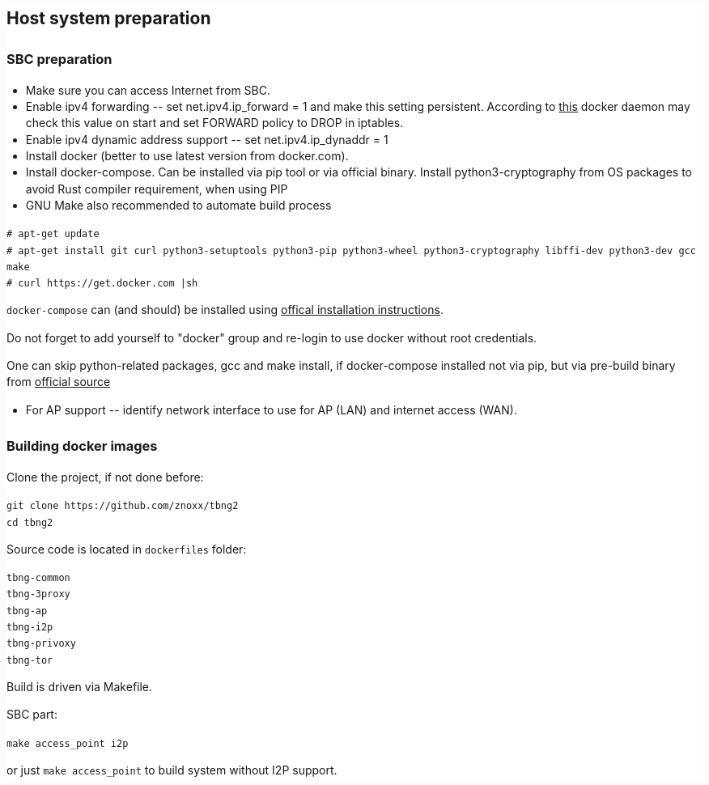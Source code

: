 ## Host system preparation

### SBC preparation

* Make sure you can access Internet from SBC.
* Enable ipv4 forwarding -- set net.ipv4.ip_forward = 1 and make this setting persistent. According to [this](https://github.com/moby/moby/issues/14041#issuecomment-220044954) docker daemon may check this value on start and set FORWARD policy to DROP in iptables.
* Enable ipv4 dynamic address support -- set net.ipv4.ip_dynaddr = 1
* Install docker (better to use latest version from docker.com).
* Install docker-compose. Can be installed via pip tool or via official binary. Install python3-cryptography from OS packages to avoid Rust compiler requirement, when using PIP
* GNU Make also recommended to automate build process

```
# apt-get update
# apt-get install git curl python3-setuptools python3-pip python3-wheel python3-cryptography libffi-dev python3-dev gcc make
# curl https://get.docker.com |sh
```
`docker-compose` can (and should) be installed using [offical installation instructions](https://docs.docker.com/compose/install/compose-plugin/#install-the-plugin-manually).

Do not forget to add yourself to "docker" group and re-login to use docker without root credentials.

One can skip python-related packages, gcc and make install, if docker-compose installed not via pip, but via pre-build binary from [official source](https://github.com/docker/compose)

* For AP support -- identify network interface to use for AP (LAN) and internet access (WAN). 

### Building docker images

Clone the project, if not done before:
```
git clone https://github.com/znoxx/tbng2
cd tbng2
```
Source code is located in `dockerfiles` folder:

```
tbng-common
tbng-3proxy
tbng-ap
tbng-i2p
tbng-privoxy
tbng-tor
```

Build is driven via Makefile.

SBC part:
```
make access_point i2p
```
or just `make access_point` to build system without I2P support.
